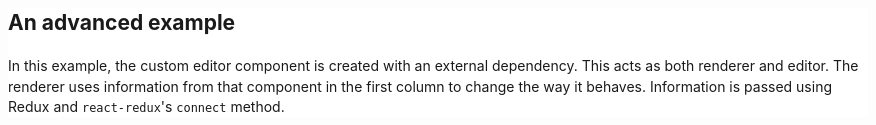 ## An advanced example

In this example, the custom editor component is created with an external dependency. This acts as both renderer and editor. The renderer uses information from that component in the first column to change the way it behaves. Information is passed using Redux and `react-redux`'s `connect` method.

<iframe src="https://codesandbox.io/embed/advanced-handsontablereact-implementation-using-hotcolumn-forked-jgrk2?fontsize=14&theme=dark" 
  style="width: 100%;
  height: 390px;
  border: 0;
  borderRadius: 4;
  overflow: hidden;"
  title="Advanced @handsontable/react implementation using HotColumn" 
  allow="geolocation; microphone; camera; midi; vr; accelerometer; gyroscope; payment; ambient-light-sensor; encrypted-media; usb" 
  sandbox="allow-modals allow-forms allow-popups allow-scripts allow-same-origin"></iframe>
